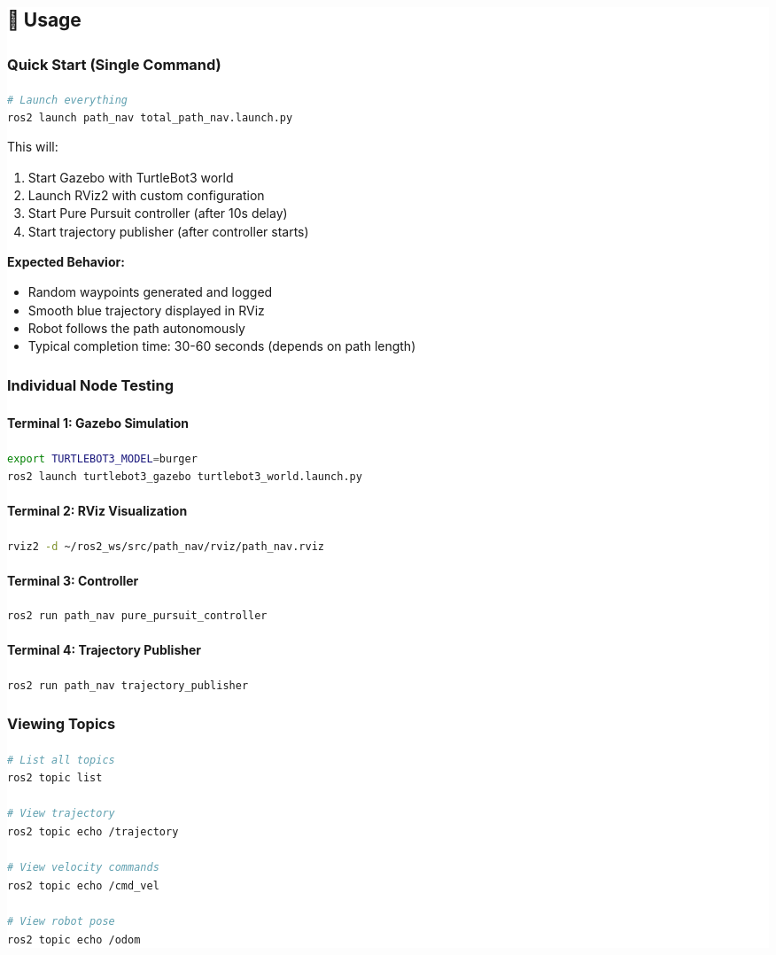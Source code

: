 
## 🚀 Usage

### Quick Start (Single Command)

```bash
# Launch everything
ros2 launch path_nav total_path_nav.launch.py
```
This will:
1. Start Gazebo with TurtleBot3 world
2. Launch RViz2 with custom configuration
3. Start Pure Pursuit controller (after 10s delay)
4. Start trajectory publisher (after controller starts)

**Expected Behavior:**
- Random waypoints generated and logged
- Smooth blue trajectory displayed in RViz
- Robot follows the path autonomously
- Typical completion time: 30-60 seconds (depends on path length)

### Individual Node Testing

#### Terminal 1: Gazebo Simulation
```bash
export TURTLEBOT3_MODEL=burger
ros2 launch turtlebot3_gazebo turtlebot3_world.launch.py
```

#### Terminal 2: RViz Visualization
```bash
rviz2 -d ~/ros2_ws/src/path_nav/rviz/path_nav.rviz
```

#### Terminal 3: Controller
```bash
ros2 run path_nav pure_pursuit_controller
```

#### Terminal 4: Trajectory Publisher
```bash
ros2 run path_nav trajectory_publisher
```

### Viewing Topics

```bash
# List all topics
ros2 topic list

# View trajectory
ros2 topic echo /trajectory

# View velocity commands
ros2 topic echo /cmd_vel

# View robot pose
ros2 topic echo /odom
```
